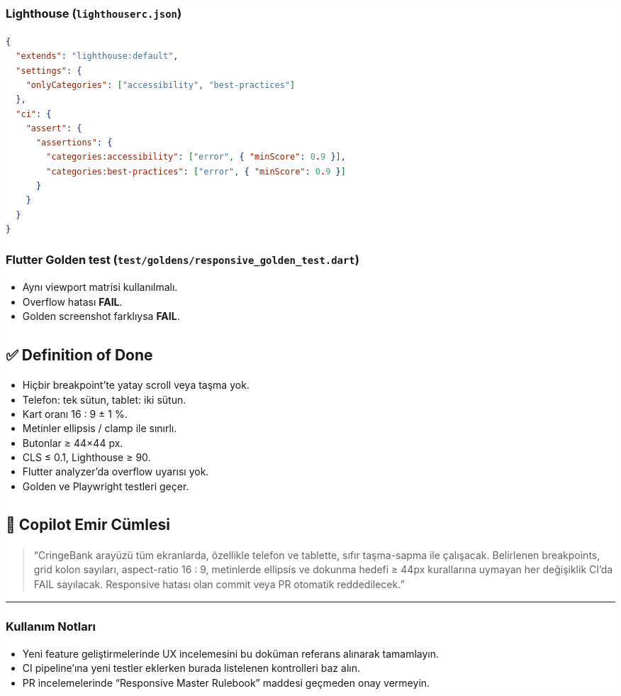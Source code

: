 ### Lighthouse (`lighthouserc.json`)

```json
{
  "extends": "lighthouse:default",
  "settings": {
    "onlyCategories": ["accessibility", "best-practices"]
  },
  "ci": {
    "assert": {
      "assertions": {
        "categories:accessibility": ["error", { "minScore": 0.9 }],
        "categories:best-practices": ["error", { "minScore": 0.9 }]
      }
    }
  }
}
```

### Flutter Golden test (`test/goldens/responsive_golden_test.dart`)

- Aynı viewport matrisi kullanılmalı.
- Overflow hatası **FAIL**.
- Golden screenshot farklıysa **FAIL**.

## ✅ Definition of Done

- Hiçbir breakpoint’te yatay scroll veya taşma yok.
- Telefon: tek sütun, tablet: iki sütun.
- Kart oranı 16 : 9 ± 1 %.
- Metinler ellipsis / clamp ile sınırlı.
- Butonlar ≥ 44×44 px.
- CLS ≤ 0.1, Lighthouse ≥ 90.
- Flutter analyzer’da overflow uyarısı yok.
- Golden ve Playwright testleri geçer.

## 🧠 Copilot Emir Cümlesi

> “CringeBank arayüzü tüm ekranlarda, özellikle telefon ve tablette, sıfır taşma-sapma ile çalışacak. Belirlenen breakpoints, grid kolon sayıları, aspect-ratio 16 : 9, metinlerde ellipsis ve dokunma hedefi ≥ 44px kurallarına uymayan her değişiklik CI’da FAIL sayılacak. Responsive hatası olan commit veya PR otomatik reddedilecek.”

---

### Kullanım Notları

- Yeni feature geliştirmelerinde UX incelemesini bu doküman referans alınarak tamamlayın.
- CI pipeline’ına yeni testler eklerken burada listelenen kontrolleri baz alın.
- PR incelemelerinde “Responsive Master Rulebook” maddesi geçmeden onay vermeyin.
